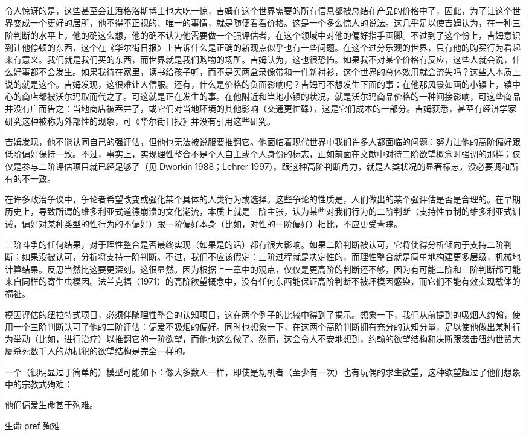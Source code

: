 令人惊讶的是，这些甚至会让潘格洛斯博士也大吃一惊，吉姆在这个世界需要的所有信息都被总结在产品的价格中了，因此，为了让这个世界变成一个更好的居所，他不得不正视的、唯一的事情，就是随便看看价格。这是一个多么惊人的说法。这几乎足以使吉姆认为，在一种三阶判断的水平上，他的确这么想，他的确不认为他需要做一个强评估者，在这个领域中对他的偏好指手画脚。不过到了这个份上，吉姆意识到让他停顿的东西，这个在《华尔街日报》上告诉什么是正确的新观点似乎也有一些问题。在这个过分乐观的世界，只有他的购买行为看起来有意义。我们就是我们买的东西，而世界就是我们购物的场所。吉姆认为，这也很恐怖。如果我不对某个价格有反应，这些人就会说，什么好事都不会发生。如果我待在家里，读书给孩子听，而不是买两盒录像带和一件新衬衫，这个世界的总体效用就会流失吗？这些人本质上说的就是这个。吉姆发现，这很难让人信服。还有，什么是价格的负面影响呢？吉姆可不想发生下面的事：在他那风景如画的小镇上，镇中心的商店都被沃尔玛取而代之了。可这就是正在发生的事。在他附近和当地小镇的状况，就是沃尔玛商品价格的一种间接影响，可这些商品并没有广而告之：当地商店被吞并了，或它们对当地环境的其他影响（交通更忙碌），这是它们成本的一部分。吉姆获悉，甚至有经济学家研究这种被称为外部性的现象，可《华尔街日报》并没有引用这些研究。

吉姆发现，他不能认同自己的强评估，但他也无法被说服要推翻它。他面临着现代世界中我们许多人都面临的问题：努力让他的高阶偏好跟低阶偏好保持一致。不过，事实上，实现理性整合不是个人自主或个人身份的标志，正如前面在文献中对待二阶欲望概念时强调的那样；仅仅是参与二阶评估项目就已经足够了（见 Dworkin 1988；Lehrer 1997）。跟这种高阶判断角力，就是人类状况的显著标志，没必要调和所有的不一致。

在许多政治争议中，争论者希望改变或强化某个具体的人类行为或选择。这些争论的性质是，人们做出的某个强评估是否是合理的。在早期历史上，导致所谓的维多利亚式道德崩溃的文化潮流，本质上就是三阶主张，认为某些对我们行为的二阶判断（支持性节制的维多利亚式训诫，偏好对某种类型的性行为的不偏好）跟一阶偏好本身（比如，对性的一阶偏好）相比，不应更受青睐。

三阶斗争的任何结果，对于理性整合是否最终实现（如果是的话）都有很大影响。如果二阶判断被认可，它将使得分析倾向于支持二阶判断；如果没被认可，分析将支持一阶判断。不过，我们不应该假定：三阶过程就是决定性的，而理性整合就是简单地构建更多层级，机械地计算结果。反思当然比这要更深刻。这很显然。因为根据上一章中的观点，仅仅是更高阶的判断还不够，因为有可能二阶和三阶判断都可能来自同样的寄生虫模因。法兰克福（1971）的高阶欲望概念中，没有任何东西能保证高阶判断不被坏模因感染，而它们不能有效实现载体的福祉。

模因评估的纽拉特式项目，必须伴随理性整合的认知项目，这在两个例子的比较中得到了揭示。想象一下，我们从前提到的吸烟人约翰，使用一个三阶判断认可了他的二阶评估：偏爱不吸烟的偏好。同时也想象一下，在这两个高阶判断拥有充分的认知分量，足以使他做出某种行为举动（比如，进行治疗）以推翻它的一阶欲望，而他也这么做了。然而，这会令人不安地想到，约翰的欲望结构和决断跟袭击纽约世贸大厦杀死数千人的劫机犯的欲望结构是完全一样的。

一个（很明显过于简单的）模型可能如下：像大多数人一样，即使是劫机者（至少有一次）也有玩偶的求生欲望，这种欲望超过了他们想象中的宗教式殉难：

他们偏爱生命甚于殉难。

生命 pref 殉难

